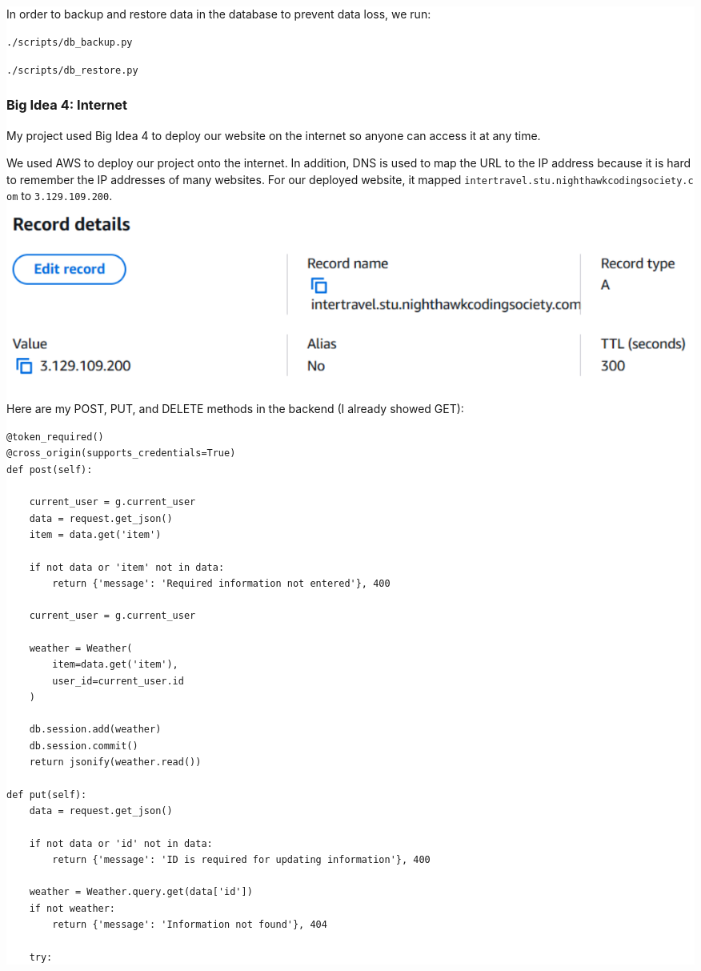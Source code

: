 In order to backup and restore data in the database to prevent data loss, we run:

```
./scripts/db_backup.py
```
```
./scripts/db_restore.py
```


<h3>Big Idea 4: Internet</h3>

My project used Big Idea 4 to deploy our website on the internet so anyone can access it at any time.

We used AWS to deploy our project onto the internet. In addition, DNS is used to map the URL to the IP address because it is hard to remember the IP addresses of many websites. For our deployed website, it mapped ```intertravel.stu.nighthawkcodingsociety.com``` to ```3.129.109.200```.

<img src="../images/aws_deploy.png">

Here are my POST, PUT, and DELETE methods in the backend (I already showed GET):

```
@token_required()
@cross_origin(supports_credentials=True)
def post(self):

    current_user = g.current_user
    data = request.get_json()
    item = data.get('item')
    
    if not data or 'item' not in data:
        return {'message': 'Required information not entered'}, 400

    current_user = g.current_user

    weather = Weather(
        item=data.get('item'), 
        user_id=current_user.id
    )
    
    db.session.add(weather)
    db.session.commit()
    return jsonify(weather.read())

def put(self):
    data = request.get_json()

    if not data or 'id' not in data:
        return {'message': 'ID is required for updating information'}, 400

    weather = Weather.query.get(data['id'])
    if not weather:
        return {'message': 'Information not found'}, 404

    try:
```